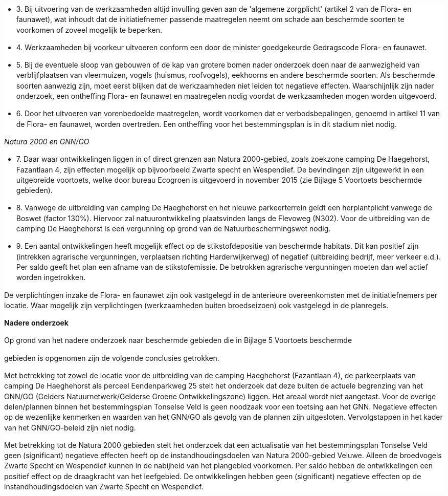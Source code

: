 * 3\. Bij uitvoering van de werkzaamheden altijd invulling geven aan de 'algemene zorgplicht' (artikel 2 van de Flora\- en faunawet), wat inhoudt dat de initiatiefnemer passende maatregelen neemt om schade aan beschermde soorten te voorkomen of zoveel mogelijk te beperken.

* 4\. Werkzaamheden bij voorkeur uitvoeren conform een door de minister goedgekeurde Gedragscode Flora\- en faunawet.

* 5\. Bij de eventuele sloop van gebouwen of de kap van grotere bomen nader onderzoek doen naar de aanwezigheid van verblijfplaatsen van vleermuizen, vogels (huismus, roofvogels), eekhoorns en andere beschermde soorten. Als beschermde soorten aanwezig zijn, moet eerst blijken dat de werkzaamheden niet leiden tot negatieve effecten. Waarschijnlijk zijn nader onderzoek, een ontheffing Flora\- en faunawet en maatregelen nodig voordat de werkzaamheden mogen worden uitgevoerd.

* 6\. Door het uitvoeren van vorenbedoelde maatregelen, wordt voorkomen dat er verbodsbepalingen, genoemd in artikel 11 van de Flora\- en faunawet, worden overtreden. Een ontheffing voor het bestemmingsplan is in dit stadium niet nodig.

*Natura 2000 en GNN/GO*

* 7\. Daar waar ontwikkelingen liggen in of direct grenzen aan Natura 2000\-gebied, zoals zoekzone camping De Haegehorst, Fazantlaan 4, zijn effecten mogelijk op bijvoorbeeld Zwarte specht en Wespendief. De bevindingen zijn uitgewerkt in een uitgebreide voortoets, welke door bureau Ecogroen is uitgevoerd in november 2015 (zie Bijlage 5 Voortoets beschermde gebieden).

* 8\. Vanwege de uitbreiding van camping De Haeghehorst en het nieuwe parkeerterrein geldt een herplantplicht vanwege de Boswet (factor 130%). Hiervoor zal natuurontwikkeling plaatsvinden langs de Flevoweg (N302\). Voor de uitbreiding van de camping De Haeghehorst is een vergunning op grond van de Natuurbeschermingswet nodig.

* 9\. Een aantal ontwikkelingen heeft mogelijk effect op de stikstofdepositie van beschermde habitats. Dit kan positief zijn (intrekken agrarische vergunningen, verplaatsen richting Harderwijkerweg) of negatief (uitbreiding bedrijf, meer verkeer e.d.). Per saldo geeft het plan een afname van de stikstofemissie. De betrokken agrarische vergunningen moeten dan wel actief worden ingetrokken.

De verplichtingen inzake de Flora\- en faunawet zijn ook vastgelegd in de anterieure overeenkomsten met de initiatiefnemers per locatie. Waar mogelijk zijn verplichtingen (werkzaamheden buiten broedseizoen) ook vastgelegd in de planregels.

**Nadere onderzoek**

Op grond van het nadere onderzoek naar beschermde gebieden die in Bijlage 5 Voortoets beschermde

gebieden is opgenomen zijn de volgende conclusies getrokken.

Met betrekking tot zowel de locatie voor de uitbreiding van de camping Haeghehorst (Fazantlaan 4\), de parkeerplaats van camping De Haeghehorst als perceel Eendenparkweg 25 stelt het onderzoek dat deze buiten de actuele begrenzing van het GNN/GO (Gelders Natuurnetwerk/Gelderse Groene Ontwikkelingszone) liggen. Het areaal wordt niet aangetast. Voor de overige delen/plannen binnen het bestemmingsplan Tonselse Veld is geen noodzaak voor een toetsing aan het GNN. Negatieve effecten op de wezenlijke kenmerken en waarden van het GNN/GO als gevolg van de plannen zijn uitgesloten. Vervolgstappen in het kader van het GNN/GO\-beleid zijn niet nodig.

Met betrekking tot de Natura 2000 gebieden stelt het onderzoek dat een actualisatie van het bestemmingsplan Tonselse Veld geen (significant) negatieve effecten heeft op de instandhoudingsdoelen van Natura 2000\-gebied Veluwe. Alleen de broedvogels Zwarte Specht en Wespendief kunnen in de nabijheid van het plangebied voorkomen. Per saldo hebben de ontwikkelingen een positief effect op de draagkracht van het leefgebied. De ontwikkelingen hebben geen (significant) negatieve effecten op de instandhoudingsdoelen van Zwarte Specht en Wespendief.
